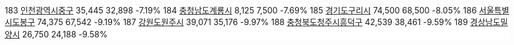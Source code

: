   <tr class="item">
    <td>183</td>
    <td><a href="/apt/인천광역시중구">인천광역시중구</a></td>
    <td>35,445</td>
    <td>32,898</td>
    <td>-7.19%</td>
  </tr>

  <tr class="item">
    <td>184</td>
    <td><a href="/apt/충청남도계룡시">충청남도계룡시</a></td>
    <td>8,125</td>
    <td>7,500</td>
    <td>-7.69%</td>
  </tr>

  <tr class="item">
    <td>185</td>
    <td><a href="/apt/경기도구리시">경기도구리시</a></td>
    <td>74,500</td>
    <td>68,500</td>
    <td>-8.05%</td>
  </tr>

  <tr class="item">
    <td>186</td>
    <td><a href="/apt/서울특별시도봉구">서울특별시도봉구</a></td>
    <td>74,375</td>
    <td>67,542</td>
    <td>-9.19%</td>
  </tr>

  <tr class="item">
    <td>187</td>
    <td><a href="/apt/강원도원주시">강원도원주시</a></td>
    <td>39,071</td>
    <td>35,176</td>
    <td>-9.97%</td>
  </tr>

  <tr class="item">
    <td>188</td>
    <td><a href="/apt/충청북도청주시흥덕구">충청북도청주시흥덕구</a></td>
    <td>42,539</td>
    <td>38,461</td>
    <td>-9.59%</td>
  </tr>

  <tr class="item">
    <td>189</td>
    <td><a href="/apt/경상남도밀양시">경상남도밀양시</a></td>
    <td>26,750</td>
    <td>24,188</td>
    <td>-9.58%</td>
  </tr>
